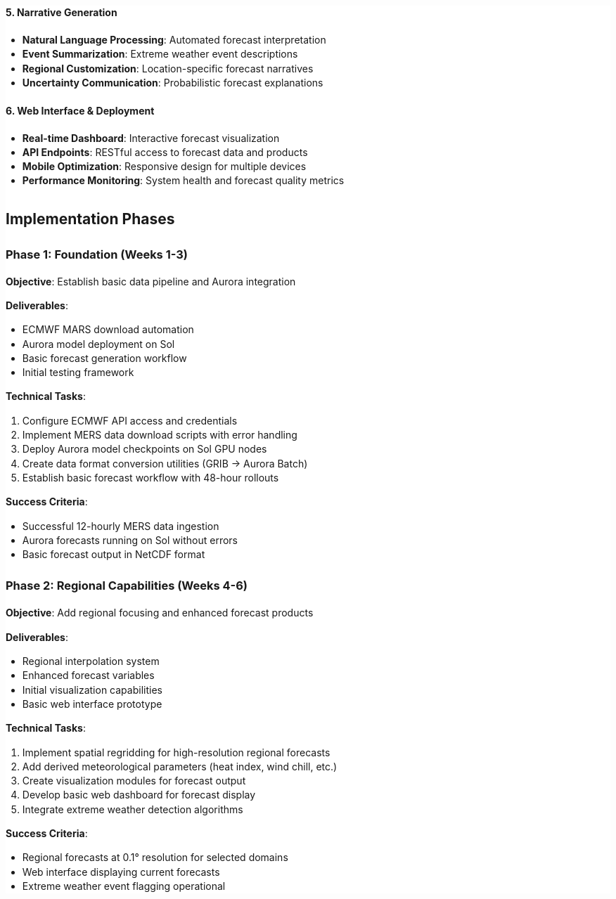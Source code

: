 #### 5. Narrative Generation
- **Natural Language Processing**: Automated forecast interpretation
- **Event Summarization**: Extreme weather event descriptions
- **Regional Customization**: Location-specific forecast narratives
- **Uncertainty Communication**: Probabilistic forecast explanations

#### 6. Web Interface & Deployment
- **Real-time Dashboard**: Interactive forecast visualization
- **API Endpoints**: RESTful access to forecast data and products
- **Mobile Optimization**: Responsive design for multiple devices
- **Performance Monitoring**: System health and forecast quality metrics

## Implementation Phases

### Phase 1: Foundation (Weeks 1-3)
**Objective**: Establish basic data pipeline and Aurora integration

**Deliverables**:
- ECMWF MARS download automation
- Aurora model deployment on Sol
- Basic forecast generation workflow
- Initial testing framework

**Technical Tasks**:
1. Configure ECMWF API access and credentials
2. Implement MERS data download scripts with error handling
3. Deploy Aurora model checkpoints on Sol GPU nodes
4. Create data format conversion utilities (GRIB → Aurora Batch)
5. Establish basic forecast workflow with 48-hour rollouts

**Success Criteria**:
- Successful 12-hourly MERS data ingestion
- Aurora forecasts running on Sol without errors
- Basic forecast output in NetCDF format

### Phase 2: Regional Capabilities (Weeks 4-6)
**Objective**: Add regional focusing and enhanced forecast products

**Deliverables**:
- Regional interpolation system
- Enhanced forecast variables
- Initial visualization capabilities
- Basic web interface prototype

**Technical Tasks**:
1. Implement spatial regridding for high-resolution regional forecasts
2. Add derived meteorological parameters (heat index, wind chill, etc.)
3. Create visualization modules for forecast output
4. Develop basic web dashboard for forecast display
5. Integrate extreme weather detection algorithms

**Success Criteria**:
- Regional forecasts at 0.1° resolution for selected domains
- Web interface displaying current forecasts
- Extreme weather event flagging operational
